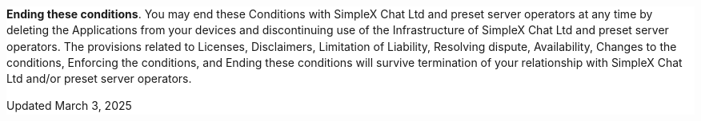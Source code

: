 **Ending these conditions**. You may end these Conditions with SimpleX Chat Ltd and preset server operators at any time by deleting the Applications from your devices and discontinuing use of the Infrastructure of SimpleX Chat Ltd and preset server operators. The provisions related to Licenses, Disclaimers, Limitation of Liability, Resolving dispute, Availability, Changes to the conditions, Enforcing the conditions, and Ending these conditions will survive termination of your relationship with SimpleX Chat Ltd and/or preset server operators.

Updated March 3, 2025
